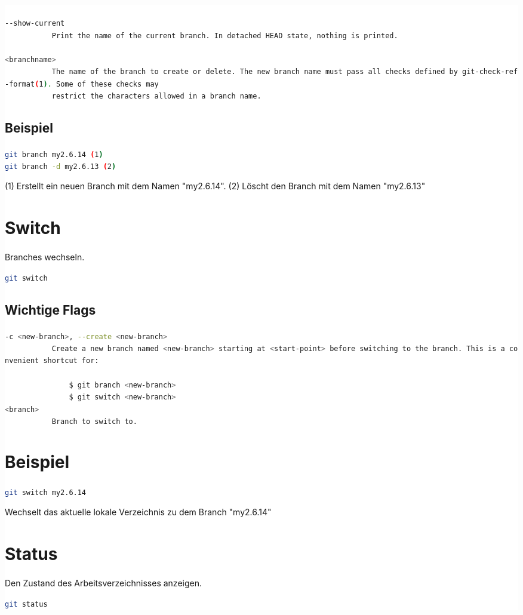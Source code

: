 ```bash

--show-current
           Print the name of the current branch. In detached HEAD state, nothing is printed.

<branchname>
           The name of the branch to create or delete. The new branch name must pass all checks defined by git-check-ref-format(1). Some of these checks may
           restrict the characters allowed in a branch name.
```

## Beispiel 
```bash
git branch my2.6.14 (1)
git branch -d my2.6.13 (2)
```
(1) Erstellt ein neuen Branch mit dem Namen "my2.6.14".
(2) Löscht den Branch mit dem Namen "my2.6.13"

# Switch
Branches wechseln.

```bash
git switch 
```

## Wichtige Flags
```bash
-c <new-branch>, --create <new-branch>
           Create a new branch named <new-branch> starting at <start-point> before switching to the branch. This is a convenient shortcut for:

               $ git branch <new-branch>
               $ git switch <new-branch>
<branch>
           Branch to switch to.              
```

# Beispiel 
```bash
git switch my2.6.14
```
Wechselt das aktuelle lokale Verzeichnis zu dem Branch "my2.6.14"  

# Status
Den Zustand des Arbeitsverzeichnisses anzeigen.

```bash
git status 
```
